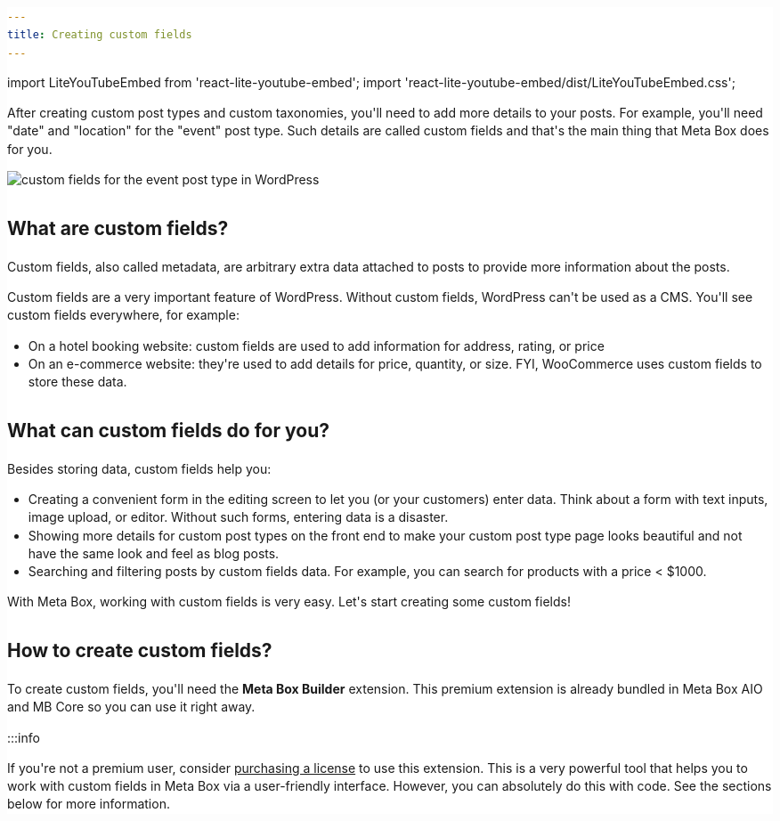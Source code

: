```yaml
---
title: Creating custom fields
---
```


import LiteYouTubeEmbed from 'react-lite-youtube-embed';
import 'react-lite-youtube-embed/dist/LiteYouTubeEmbed.css';

After creating custom post types and custom taxonomies, you'll need to add more details to your posts. For example, you'll need "date" and "location" for the "event" post type. Such details are called custom fields and that's the main thing that Meta Box does for you.

![custom fields for the event post type in WordPress](https://i.imgur.com/TwDYnBQ.png)

## What are custom fields?

Custom fields, also called metadata, are arbitrary extra data attached to posts to provide more information about the posts.

Custom fields are a very important feature of WordPress. Without custom fields, WordPress can't be used as a CMS. You'll see custom fields everywhere, for example:

- On a hotel booking website: custom fields are used to add information for address, rating, or price
- On an e-commerce website: they're used to add details for price, quantity, or size. FYI, WooCommerce uses custom fields to store these data.

## What can custom fields do for you?

Besides storing data, custom fields help you:

- Creating a convenient form in the editing screen to let you (or your customers) enter data. Think about a form with text inputs, image upload, or editor. Without such forms, entering data is a disaster.
- Showing more details for custom post types on the front end to make your custom post type page looks beautiful and not have the same look and feel as blog posts.
- Searching and filtering posts by custom fields data. For example, you can search for products with a price < $1000.

With Meta Box, working with custom fields is very easy. Let's start creating some custom fields!

## How to create custom fields?

To create custom fields, you'll need the **Meta Box Builder** extension. This premium extension is already bundled in Meta Box AIO and MB Core so you can use it right away.

:::info

If you're not a premium user, consider [purchasing a license](https://metabox.io/pricing/) to use this extension. This is a very powerful tool that helps you to work with custom fields in Meta Box via a user-friendly interface. However, you can absolutely do this with code. See the sections below for more information.
